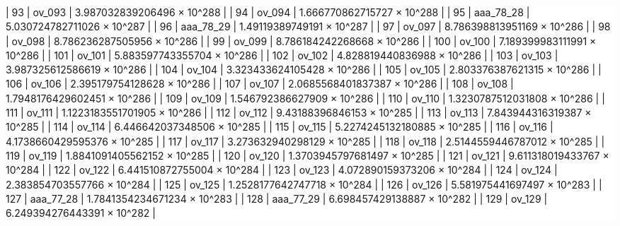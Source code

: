 | 93 | ov_093 | 3.987032839206496 × 10^288 |
| 94 | ov_094 | 1.666770862715727 × 10^288 |
| 95 | aaa_78_28 | 5.030724782711026 × 10^287 |
| 96 | aaa_78_29 | 1.49119389749191 × 10^287 |
| 97 | ov_097 | 8.786398813951169 × 10^286 |
| 98 | ov_098 | 8.786236287505956 × 10^286 |
| 99 | ov_099 | 8.786184242268668 × 10^286 |
| 100 | ov_100 | 7.189399983111991 × 10^286 |
| 101 | ov_101 | 5.883597743355704 × 10^286 |
| 102 | ov_102 | 4.828819440836988 × 10^286 |
| 103 | ov_103 | 3.987325612586619 × 10^286 |
| 104 | ov_104 | 3.323433624105428 × 10^286 |
| 105 | ov_105 | 2.803376387621315 × 10^286 |
| 106 | ov_106 | 2.395179754128628 × 10^286 |
| 107 | ov_107 | 2.0685568401837387 × 10^286 |
| 108 | ov_108 | 1.7948176429602451 × 10^286 |
| 109 | ov_109 | 1.546792386627909 × 10^286 |
| 110 | ov_110 | 1.3230787512031808 × 10^286 |
| 111 | ov_111 | 1.1223183551701905 × 10^286 |
| 112 | ov_112 | 9.43188396846153 × 10^285 |
| 113 | ov_113 | 7.843944316319387 × 10^285 |
| 114 | ov_114 | 6.446642037348506 × 10^285 |
| 115 | ov_115 | 5.2274245132180885 × 10^285 |
| 116 | ov_116 | 4.1738660429595376 × 10^285 |
| 117 | ov_117 | 3.273632940298129 × 10^285 |
| 118 | ov_118 | 2.5144559446787012 × 10^285 |
| 119 | ov_119 | 1.8841091405562152 × 10^285 |
| 120 | ov_120 | 1.3703945797681497 × 10^285 |
| 121 | ov_121 | 9.611318019433767 × 10^284 |
| 122 | ov_122 | 6.441510872755004 × 10^284 |
| 123 | ov_123 | 4.072890159373206 × 10^284 |
| 124 | ov_124 | 2.383854703557766 × 10^284 |
| 125 | ov_125 | 1.2528177642747718 × 10^284 |
| 126 | ov_126 | 5.581975441697497 × 10^283 |
| 127 | aaa_77_28 | 1.7841354234671234 × 10^283 |
| 128 | aaa_77_29 | 6.698457429138887 × 10^282 |
| 129 | ov_129 | 6.249394276443391 × 10^282 |